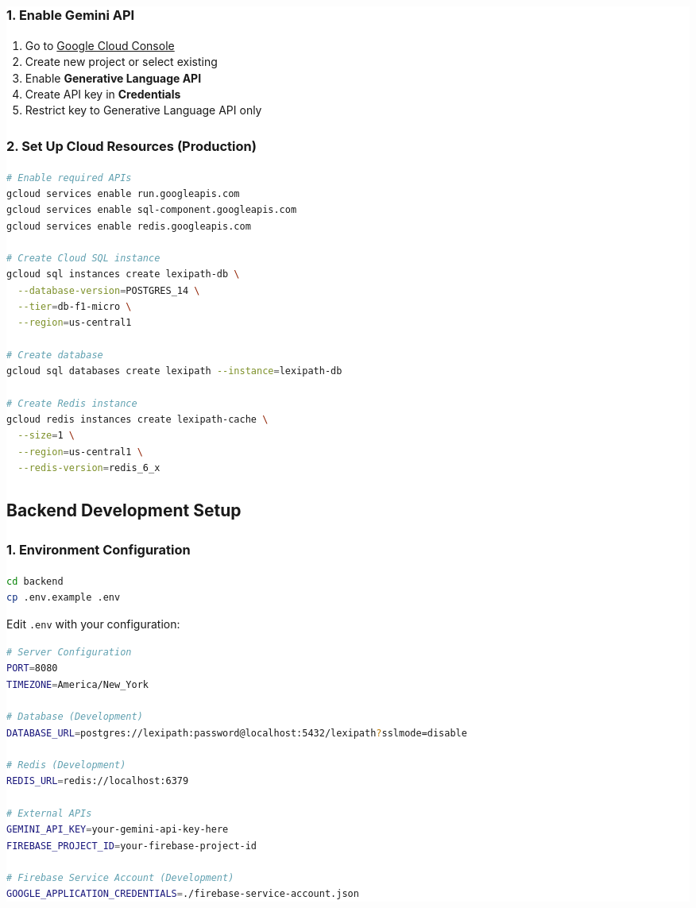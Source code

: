 ### 1. Enable Gemini API
1. Go to [Google Cloud Console](https://console.cloud.google.com/)
2. Create new project or select existing
3. Enable **Generative Language API**
4. Create API key in **Credentials**
5. Restrict key to Generative Language API only

### 2. Set Up Cloud Resources (Production)
```bash
# Enable required APIs
gcloud services enable run.googleapis.com
gcloud services enable sql-component.googleapis.com
gcloud services enable redis.googleapis.com

# Create Cloud SQL instance
gcloud sql instances create lexipath-db \
  --database-version=POSTGRES_14 \
  --tier=db-f1-micro \
  --region=us-central1

# Create database
gcloud sql databases create lexipath --instance=lexipath-db

# Create Redis instance
gcloud redis instances create lexipath-cache \
  --size=1 \
  --region=us-central1 \
  --redis-version=redis_6_x
```

## Backend Development Setup

### 1. Environment Configuration
```bash
cd backend
cp .env.example .env
```

Edit `.env` with your configuration:
```bash
# Server Configuration
PORT=8080
TIMEZONE=America/New_York

# Database (Development)
DATABASE_URL=postgres://lexipath:password@localhost:5432/lexipath?sslmode=disable

# Redis (Development)
REDIS_URL=redis://localhost:6379

# External APIs
GEMINI_API_KEY=your-gemini-api-key-here
FIREBASE_PROJECT_ID=your-firebase-project-id

# Firebase Service Account (Development)
GOOGLE_APPLICATION_CREDENTIALS=./firebase-service-account.json
```
